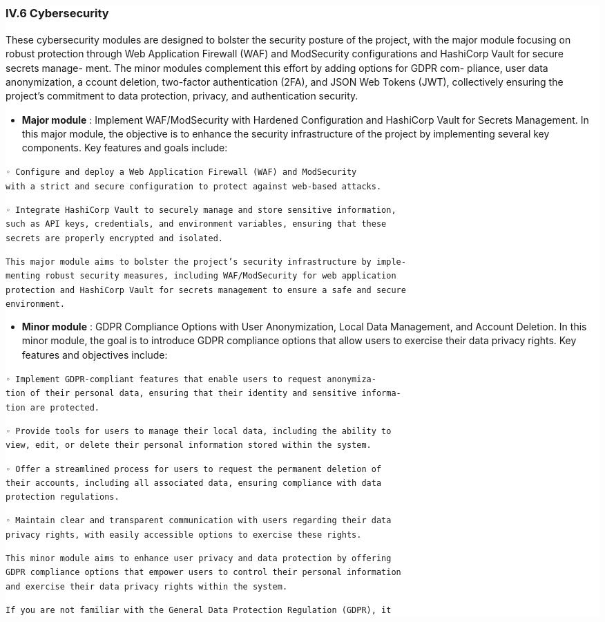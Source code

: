 
### IV.6 Cybersecurity

These cybersecurity modules are designed to bolster the security posture of the project,
with the major module focusing on robust protection through Web Application Firewall
(WAF) and ModSecurity configurations and HashiCorp Vault for secure secrets manage-
ment. The minor modules complement this effort by adding options for GDPR com-
pliance, user data anonymization, a ccount deletion, two-factor authentication (2FA),
and JSON Web Tokens (JWT), collectively ensuring the project’s commitment to data
protection, privacy, and authentication security.

- **Major module** : Implement WAF/ModSecurity with Hardened Configuration and
    HashiCorp Vault for Secrets Management.
    In this major module, the objective is to enhance the security infrastructure of the
    project by implementing several key components. Key features and goals include:

```
◦ Configure and deploy a Web Application Firewall (WAF) and ModSecurity
with a strict and secure configuration to protect against web-based attacks.
```
```
◦ Integrate HashiCorp Vault to securely manage and store sensitive information,
such as API keys, credentials, and environment variables, ensuring that these
secrets are properly encrypted and isolated.
```
```
This major module aims to bolster the project’s security infrastructure by imple-
menting robust security measures, including WAF/ModSecurity for web application
protection and HashiCorp Vault for secrets management to ensure a safe and secure
environment.
```
- **Minor module** : GDPR Compliance Options with User Anonymization, Local
    Data Management, and Account Deletion.
    In this minor module, the goal is to introduce GDPR compliance options that allow
    users to exercise their data privacy rights. Key features and objectives include:

```
◦ Implement GDPR-compliant features that enable users to request anonymiza-
tion of their personal data, ensuring that their identity and sensitive informa-
tion are protected.
```
```
◦ Provide tools for users to manage their local data, including the ability to
view, edit, or delete their personal information stored within the system.
```
```
◦ Offer a streamlined process for users to request the permanent deletion of
their accounts, including all associated data, ensuring compliance with data
protection regulations.
```
```
◦ Maintain clear and transparent communication with users regarding their data
privacy rights, with easily accessible options to exercise these rights.
```
```
This minor module aims to enhance user privacy and data protection by offering
GDPR compliance options that empower users to control their personal information
and exercise their data privacy rights within the system.
```
```
If you are not familiar with the General Data Protection Regulation (GDPR), it
```
